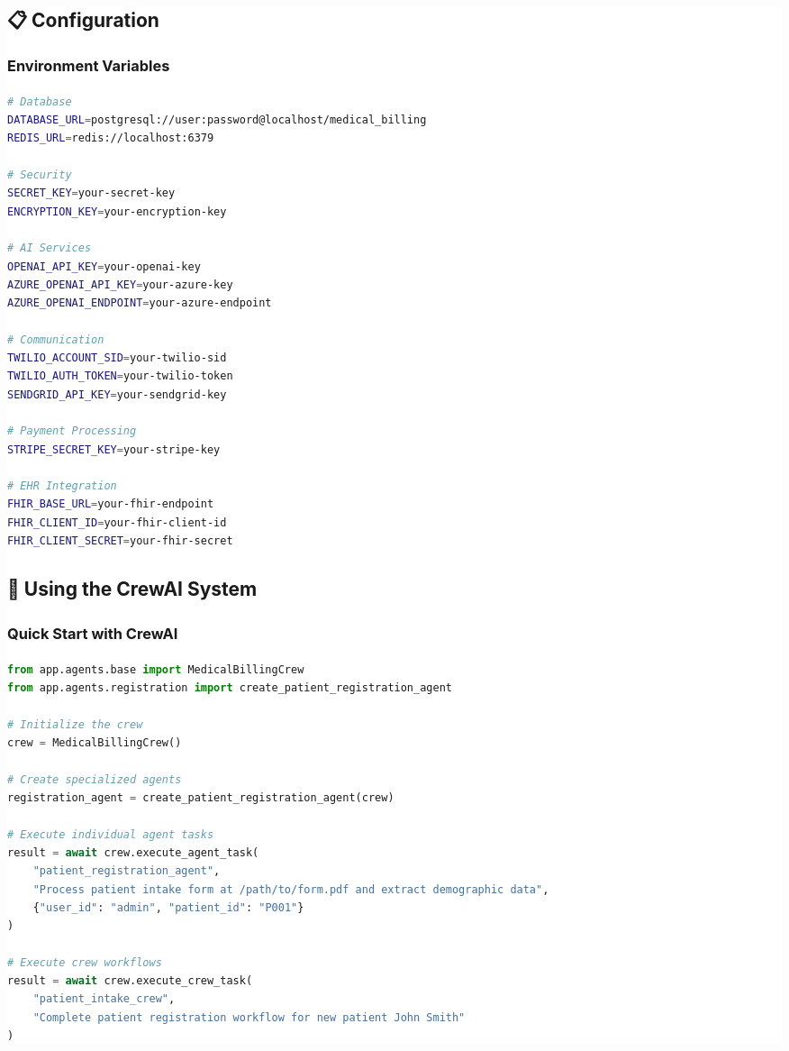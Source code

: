 ## 📋 Configuration

### Environment Variables

```bash
# Database
DATABASE_URL=postgresql://user:password@localhost/medical_billing
REDIS_URL=redis://localhost:6379

# Security
SECRET_KEY=your-secret-key
ENCRYPTION_KEY=your-encryption-key

# AI Services
OPENAI_API_KEY=your-openai-key
AZURE_OPENAI_API_KEY=your-azure-key
AZURE_OPENAI_ENDPOINT=your-azure-endpoint

# Communication
TWILIO_ACCOUNT_SID=your-twilio-sid
TWILIO_AUTH_TOKEN=your-twilio-token
SENDGRID_API_KEY=your-sendgrid-key

# Payment Processing
STRIPE_SECRET_KEY=your-stripe-key

# EHR Integration
FHIR_BASE_URL=your-fhir-endpoint
FHIR_CLIENT_ID=your-fhir-client-id
FHIR_CLIENT_SECRET=your-fhir-secret
```

## 🤖 Using the CrewAI System

### Quick Start with CrewAI

```python
from app.agents.base import MedicalBillingCrew
from app.agents.registration import create_patient_registration_agent

# Initialize the crew
crew = MedicalBillingCrew()

# Create specialized agents
registration_agent = create_patient_registration_agent(crew)

# Execute individual agent tasks
result = await crew.execute_agent_task(
    "patient_registration_agent",
    "Process patient intake form at /path/to/form.pdf and extract demographic data",
    {"user_id": "admin", "patient_id": "P001"}
)

# Execute crew workflows
result = await crew.execute_crew_task(
    "patient_intake_crew",
    "Complete patient registration workflow for new patient John Smith"
)
```

